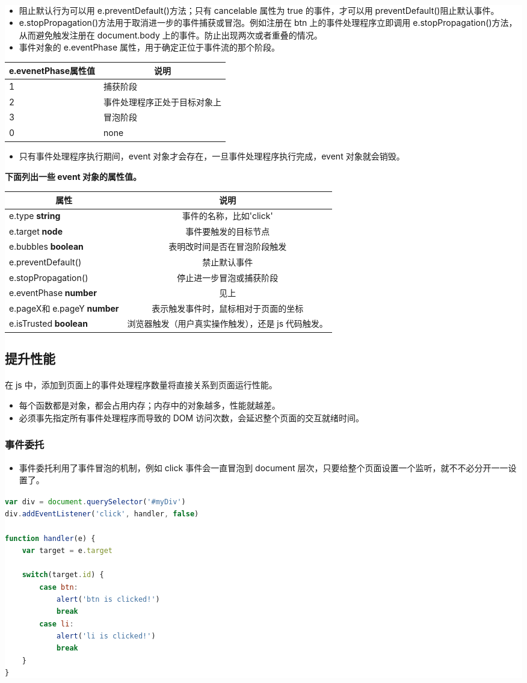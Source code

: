 - 阻止默认行为可以用 e.preventDefault()方法；只有 cancelable 属性为 true 的事件，才可以用 preventDefault()阻止默认事件。
- e.stopPropagation()方法用于取消进一步的事件捕获或冒泡。例如注册在 btn 上的事件处理程序立即调用 e.stopPropagation()方法，从而避免触发注册在 document.body 上的事件。防止出现两次或者重叠的情况。
- 事件对象的 e.eventPhase 属性，用于确定正位于事件流的那个阶段。

e.evenetPhase属性值|说明
---|---
1|捕获阶段
2|事件处理程序正处于目标对象上
3|冒泡阶段
0|none
- 只有事件处理程序执行期间，event 对象才会存在，一旦事件处理程序执行完成，event 对象就会销毁。

**下面列出一些 event 对象的属性值。**

属性|说明
---|:---:
e.type   **string**|事件的名称，比如'click'
e.target **node**|事件要触发的目标节点
e.bubbles **boolean**|表明改时间是否在冒泡阶段触发
e.preventDefault() |禁止默认事件
e.stopPropagation()|停止进一步冒泡或捕获阶段
e.eventPhase **number**|见上
e.pageX和 e.pageY **number**|表示触发事件时，鼠标相对于页面的坐标
e.isTrusted **boolean**|浏览器触发（用户真实操作触发），还是 js 代码触发。

## 提升性能
在 js 中，添加到页面上的事件处理程序数量将直接关系到页面运行性能。

- 每个函数都是对象，都会占用内存；内存中的对象越多，性能就越差。
- 必须事先指定所有事件处理程序而导致的 DOM 访问次数，会延迟整个页面的交互就绪时间。

### 事件委托
- 事件委托利用了事件冒泡的机制，例如 click 事件会一直冒泡到 document 层次，只要给整个页面设置一个监听，就不不必分开一一设置了。

```javascript
var div = document.querySelector('#myDiv')
div.addEventListener('click', handler, false)

function handler(e) {
	var target = e.target
	
	switch(target.id) {
		case btn:
			alert('btn is clicked!')
			break
		case li:
			alert('li is clicked!')
			break
	}
}
```

